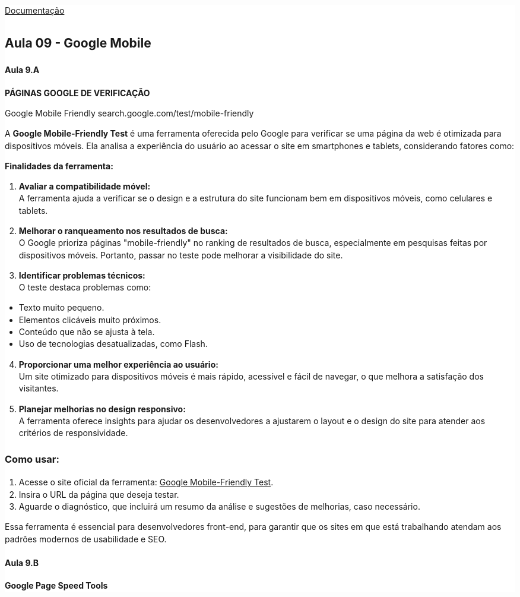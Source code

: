[Documentação](https://developer.mozilla.org/en-US/docs/Web/API/Web_components/Using_templates_and_slots)


## **Aula 09 - Google Mobile**

#### **Aula 9.A**

**PÁGINAS GOOGLE DE VERIFICAÇÃO** 

Google Mobile Friendly
search.google.com/test/mobile-friendly

A **Google Mobile-Friendly Test** é uma ferramenta oferecida pelo Google para verificar se uma página da web é otimizada para dispositivos móveis. Ela analisa a experiência do usuário ao acessar o site em smartphones e tablets, considerando fatores como:

**Finalidades da ferramenta:**

1. **Avaliar a compatibilidade móvel:**  
  A ferramenta ajuda a verificar se o design e a estrutura do site funcionam bem em dispositivos móveis, como celulares e tablets.

2. **Melhorar o ranqueamento nos resultados de busca:**  
  O Google prioriza páginas "mobile-friendly" no ranking de resultados de busca, especialmente em pesquisas feitas por dispositivos móveis. Portanto, passar no teste pode melhorar a visibilidade do site.

3. **Identificar problemas técnicos:**  
  O teste destaca problemas como:
  - Texto muito pequeno.
  - Elementos clicáveis muito próximos.
  - Conteúdo que não se ajusta à tela.
  - Uso de tecnologias desatualizadas, como Flash.

4. **Proporcionar uma melhor experiência ao usuário:**  
  Um site otimizado para dispositivos móveis é mais rápido, acessível e fácil de navegar, o que melhora a satisfação dos visitantes.

5. **Planejar melhorias no design responsivo:**  
  A ferramenta oferece insights para ajudar os desenvolvedores a ajustarem o layout e o design do site para atender aos critérios de responsividade.

### **Como usar:**
1. Acesse o site oficial da ferramenta: [Google Mobile-Friendly Test](https://search.google.com/test/mobile-friendly).
2. Insira o URL da página que deseja testar.
3. Aguarde o diagnóstico, que incluirá um resumo da análise e sugestões de melhorias, caso necessário.

Essa ferramenta é essencial para desenvolvedores front-end, para garantir que os sites em que está trabalhando atendam aos padrões modernos de usabilidade e SEO.

#### **Aula 9.B**

**Google Page Speed Tools**

